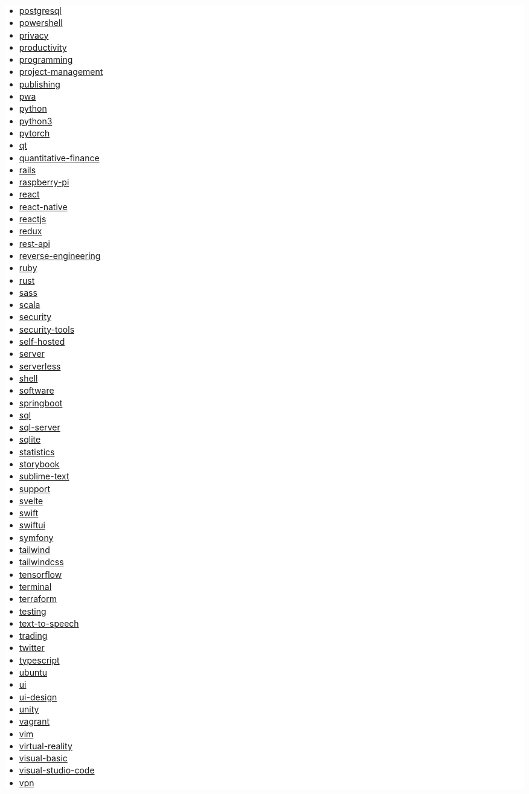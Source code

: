 - [postgresql](#postgresql)
- [powershell](#powershell)
- [privacy](#privacy)
- [productivity](#productivity)
- [programming](#programming)
- [project-management](#project-management)
- [publishing](#publishing)
- [pwa](#pwa)
- [python](#python)
- [python3](#python3)
- [pytorch](#pytorch)
- [qt](#qt)
- [quantitative-finance](#quantitative-finance)
- [rails](#rails)
- [raspberry-pi](#raspberry-pi)
- [react](#react)
- [react-native](#react-native)
- [reactjs](#reactjs)
- [redux](#redux)
- [rest-api](#rest-api)
- [reverse-engineering](#reverse-engineering)
- [ruby](#ruby)
- [rust](#rust)
- [sass](#sass)
- [scala](#scala)
- [security](#security)
- [security-tools](#security-tools)
- [self-hosted](#self-hosted)
- [server](#server)
- [serverless](#serverless)
- [shell](#shell)
- [software](#software)
- [springboot](#springboot)
- [sql](#sql)
- [sql-server](#sql-server)
- [sqlite](#sqlite)
- [statistics](#statistics)
- [storybook](#storybook)
- [sublime-text](#sublime-text)
- [support](#support)
- [svelte](#svelte)
- [swift](#swift)
- [swiftui](#swiftui)
- [symfony](#symfony)
- [tailwind](#tailwind)
- [tailwindcss](#tailwindcss)
- [tensorflow](#tensorflow)
- [terminal](#terminal)
- [terraform](#terraform)
- [testing](#testing)
- [text-to-speech](#text-to-speech)
- [trading](#trading)
- [twitter](#twitter)
- [typescript](#typescript)
- [ubuntu](#ubuntu)
- [ui](#ui)
- [ui-design](#ui-design)
- [unity](#unity)
- [vagrant](#vagrant)
- [vim](#vim)
- [virtual-reality](#virtual-reality)
- [visual-basic](#visual-basic)
- [visual-studio-code](#visual-studio-code)
- [vpn](#vpn)